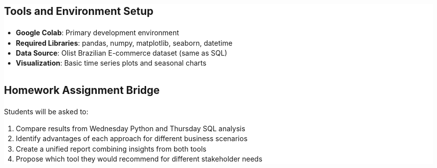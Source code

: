 ## Tools and Environment Setup
- **Google Colab**: Primary development environment
- **Required Libraries**: pandas, numpy, matplotlib, seaborn, datetime
- **Data Source**: Olist Brazilian E-commerce dataset (same as SQL)
- **Visualization**: Basic time series plots and seasonal charts

## Homework Assignment Bridge
Students will be asked to:
1. Compare results from Wednesday Python and Thursday SQL analysis
2. Identify advantages of each approach for different business scenarios
3. Create a unified report combining insights from both tools
4. Propose which tool they would recommend for different stakeholder needs